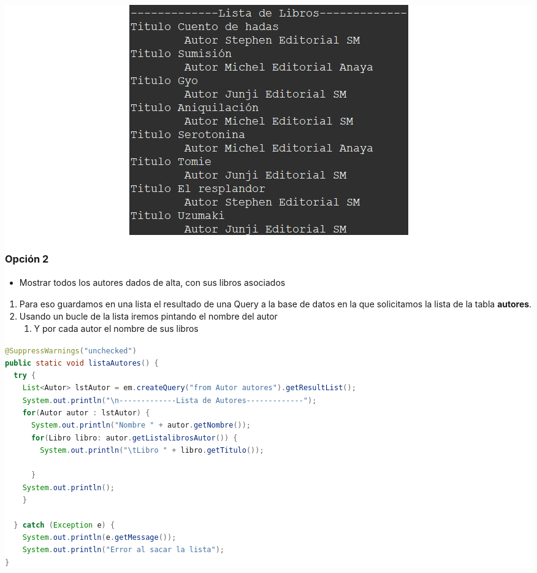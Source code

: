 
<p align="center">
  <img src="fotosReadme/Untitled%205.png">
</p>

### Opción 2

- Mostrar todos los autores dados de alta, con sus libros asociados

1. Para eso guardamos en una lista el resultado de una Query a la base de datos en la que solicitamos la lista de la tabla **autores**.
2. Usando un bucle de la lista iremos pintando el nombre del autor
    1. Y por cada autor el nombre de sus libros

```java
@SuppressWarnings("unchecked")
public static void listaAutores() {
  try {
    List<Autor> lstAutor = em.createQuery("from Autor autores").getResultList();
    System.out.println("\n-------------Lista de Autores-------------");
    for(Autor autor : lstAutor) {
      System.out.println("Nombre " + autor.getNombre());
      for(Libro libro: autor.getListalibrosAutor()) {
        System.out.println("\tLibro " + libro.getTitulo());
					
      }
    System.out.println();
    }
			
  } catch (Exception e) {
    System.out.println(e.getMessage());
    System.out.println("Error al sacar la lista");
}
```
